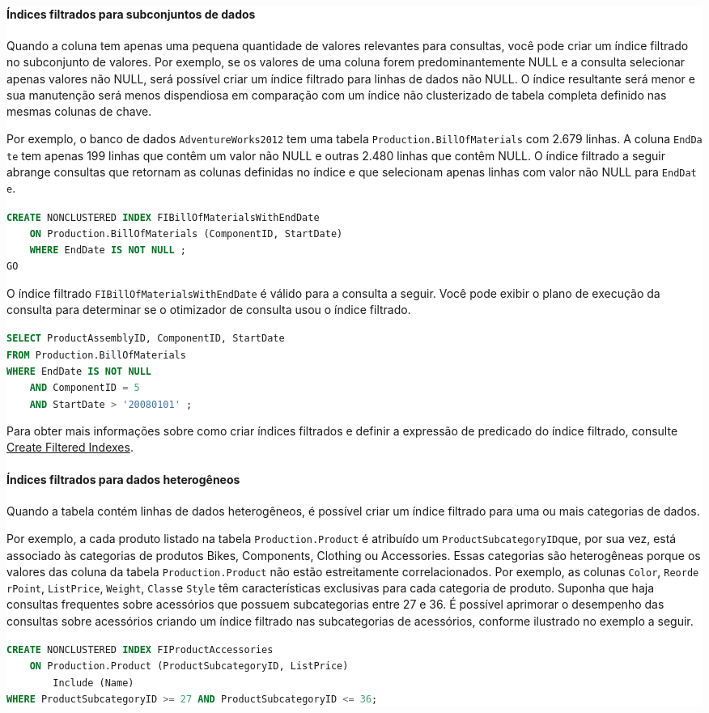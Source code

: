 #### <a name="filtered-indexes-for-subsets-of-data"></a>Índices filtrados para subconjuntos de dados  

 Quando a coluna tem apenas uma pequena quantidade de valores relevantes para consultas, você pode criar um índice filtrado no subconjunto de valores. Por exemplo, se os valores de uma coluna forem predominantemente NULL e a consulta selecionar apenas valores não NULL, será possível criar um índice filtrado para linhas de dados não NULL. O índice resultante será menor e sua manutenção será menos dispendiosa em comparação com um índice não clusterizado de tabela completa definido nas mesmas colunas de chave.  
  
 Por exemplo, o banco de dados `AdventureWorks2012` tem uma tabela `Production.BillOfMaterials` com 2.679 linhas. A coluna `EndDate` tem apenas 199 linhas que contêm um valor não NULL e outras 2.480 linhas que contêm NULL. O índice filtrado a seguir abrange consultas que retornam as colunas definidas no índice e que selecionam apenas linhas com valor não NULL para `EndDate`.  
  
```sql
CREATE NONCLUSTERED INDEX FIBillOfMaterialsWithEndDate  
    ON Production.BillOfMaterials (ComponentID, StartDate)  
    WHERE EndDate IS NOT NULL ;  
GO  
```  
  
 O índice filtrado `FIBillOfMaterialsWithEndDate` é válido para a consulta a seguir. Você pode exibir o plano de execução da consulta para determinar se o otimizador de consulta usou o índice filtrado.  
  
```sql
SELECT ProductAssemblyID, ComponentID, StartDate   
FROM Production.BillOfMaterials  
WHERE EndDate IS NOT NULL   
    AND ComponentID = 5   
    AND StartDate > '20080101' ;  
```  
  
 Para obter mais informações sobre como criar índices filtrados e definir a expressão de predicado do índice filtrado, consulte [Create Filtered Indexes](../relational-databases/indexes/create-filtered-indexes.md).  
  
#### <a name="filtered-indexes-for-heterogeneous-data"></a>Índices filtrados para dados heterogêneos  

 Quando a tabela contém linhas de dados heterogêneos, é possível criar um índice filtrado para uma ou mais categorias de dados.  
  
 Por exemplo, a cada produto listado na tabela `Production.Product` é atribuído um `ProductSubcategoryID`que, por sua vez, está associado às categorias de produtos Bikes, Components, Clothing ou Accessories. Essas categorias são heterogêneas porque os valores das coluna da tabela `Production.Product` não estão estreitamente correlacionados. Por exemplo, as colunas `Color`, `ReorderPoint`, `ListPrice`, `Weight`, `Class`e `Style` têm características exclusivas para cada categoria de produto. Suponha que haja consultas frequentes sobre acessórios que possuem subcategorias entre 27 e 36. É possível aprimorar o desempenho das consultas sobre acessórios criando um índice filtrado nas subcategorias de acessórios, conforme ilustrado no exemplo a seguir.  
  
```sql
CREATE NONCLUSTERED INDEX FIProductAccessories  
    ON Production.Product (ProductSubcategoryID, ListPrice)   
        Include (Name)  
WHERE ProductSubcategoryID >= 27 AND ProductSubcategoryID <= 36;
```  
  